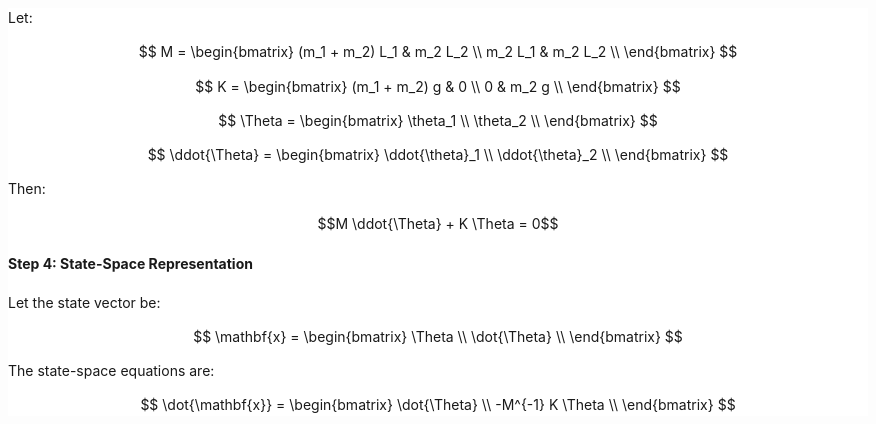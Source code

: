 Let:

$$
M = 
\begin{bmatrix}
(m_1 + m_2) L_1 & m_2 L_2 \\
m_2 L_1 & m_2 L_2 \\
\end{bmatrix}
$$

$$
K = 
\begin{bmatrix} 
(m_1 + m_2) g & 0 \\
0 & m_2 g \\ 
\end{bmatrix}
$$

$$
\Theta = 
\begin{bmatrix} 
\theta_1 \\
\theta_2 \\
\end{bmatrix}
$$

$$
\ddot{\Theta} =
\begin{bmatrix} 
\ddot{\theta}_1 \\
\ddot{\theta}_2 \\
\end{bmatrix}
$$

Then:

$$M \ddot{\Theta} + K \Theta = 0$$

#### Step 4: State-Space Representation

Let the state vector be:

$$
\mathbf{x} =
\begin{bmatrix} 
\Theta \\
\dot{\Theta} \\
\end{bmatrix}
$$

The state-space equations are:

$$
\dot{\mathbf{x}} =
\begin{bmatrix}
\dot{\Theta} \\
-M^{-1} K \Theta \\
\end{bmatrix}
$$
